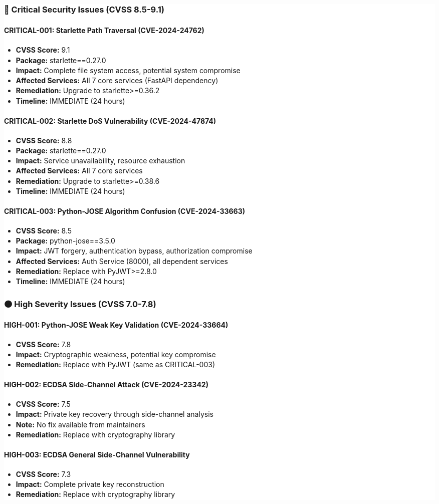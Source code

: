 ### 🔴 Critical Security Issues (CVSS 8.5-9.1)

#### CRITICAL-001: Starlette Path Traversal (CVE-2024-24762)

- **CVSS Score:** 9.1
- **Package:** starlette==0.27.0
- **Impact:** Complete file system access, potential system compromise
- **Affected Services:** All 7 core services (FastAPI dependency)
- **Remediation:** Upgrade to starlette>=0.36.2
- **Timeline:** IMMEDIATE (24 hours)

#### CRITICAL-002: Starlette DoS Vulnerability (CVE-2024-47874)

- **CVSS Score:** 8.8
- **Package:** starlette==0.27.0
- **Impact:** Service unavailability, resource exhaustion
- **Affected Services:** All 7 core services
- **Remediation:** Upgrade to starlette>=0.38.6
- **Timeline:** IMMEDIATE (24 hours)

#### CRITICAL-003: Python-JOSE Algorithm Confusion (CVE-2024-33663)

- **CVSS Score:** 8.5
- **Package:** python-jose==3.5.0
- **Impact:** JWT forgery, authentication bypass, authorization compromise
- **Affected Services:** Auth Service (8000), all dependent services
- **Remediation:** Replace with PyJWT>=2.8.0
- **Timeline:** IMMEDIATE (24 hours)

### 🟠 High Severity Issues (CVSS 7.0-7.8)

#### HIGH-001: Python-JOSE Weak Key Validation (CVE-2024-33664)

- **CVSS Score:** 7.8
- **Impact:** Cryptographic weakness, potential key compromise
- **Remediation:** Replace with PyJWT (same as CRITICAL-003)

#### HIGH-002: ECDSA Side-Channel Attack (CVE-2024-23342)

- **CVSS Score:** 7.5
- **Impact:** Private key recovery through side-channel analysis
- **Note:** No fix available from maintainers
- **Remediation:** Replace with cryptography library

#### HIGH-003: ECDSA General Side-Channel Vulnerability

- **CVSS Score:** 7.3
- **Impact:** Complete private key reconstruction
- **Remediation:** Replace with cryptography library
